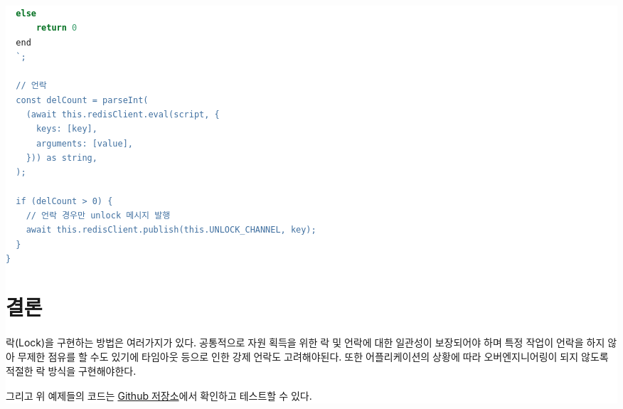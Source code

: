 ```typescript
  else
      return 0
  end
  `;

  // 언락
  const delCount = parseInt(
    (await this.redisClient.eval(script, {
      keys: [key],
      arguments: [value],
    })) as string,
  );

  if (delCount > 0) {
    // 언락 경우만 unlock 메시지 발행
    await this.redisClient.publish(this.UNLOCK_CHANNEL, key);
  }
}
```

# 결론

락(Lock)을 구현하는 방법은 여러가지가 있다. 공통적으로 자원 획득을 위한 락 및 언락에 대한 일관성이 보장되어야 하며 특정 작업이 언락을 하지 않아 무제한 점유를 할 수도 있기에 타임아웃 등으로 인한 강제 언락도 고려해야된다. 또한 어플리케이션의 상황에 따라 오버엔지니어링이 되지 않도록 적절한 락 방식을 구현해야한다.

그리고 위 예제들의 코드는 [Github 저장소](https://github.com/sdg9670/concurrency-controll-with-lock)에서 확인하고 테스트할 수 있다.
